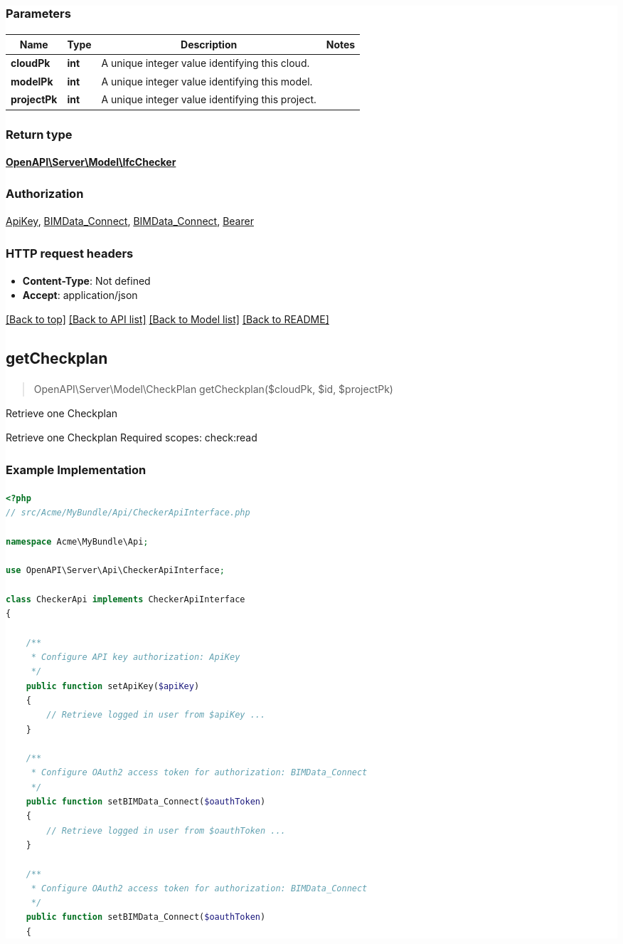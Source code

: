 ### Parameters

Name | Type | Description  | Notes
------------- | ------------- | ------------- | -------------
 **cloudPk** | **int**| A unique integer value identifying this cloud. |
 **modelPk** | **int**| A unique integer value identifying this model. |
 **projectPk** | **int**| A unique integer value identifying this project. |

### Return type

[**OpenAPI\Server\Model\IfcChecker**](../Model/IfcChecker.md)

### Authorization

[ApiKey](../../README.md#ApiKey), [BIMData_Connect](../../README.md#BIMData_Connect), [BIMData_Connect](../../README.md#BIMData_Connect), [Bearer](../../README.md#Bearer)

### HTTP request headers

 - **Content-Type**: Not defined
 - **Accept**: application/json

[[Back to top]](#) [[Back to API list]](../../README.md#documentation-for-api-endpoints) [[Back to Model list]](../../README.md#documentation-for-models) [[Back to README]](../../README.md)

## **getCheckplan**
> OpenAPI\Server\Model\CheckPlan getCheckplan($cloudPk, $id, $projectPk)

Retrieve one Checkplan

Retrieve one Checkplan  Required scopes: check:read

### Example Implementation
```php
<?php
// src/Acme/MyBundle/Api/CheckerApiInterface.php

namespace Acme\MyBundle\Api;

use OpenAPI\Server\Api\CheckerApiInterface;

class CheckerApi implements CheckerApiInterface
{

    /**
     * Configure API key authorization: ApiKey
     */
    public function setApiKey($apiKey)
    {
        // Retrieve logged in user from $apiKey ...
    }

    /**
     * Configure OAuth2 access token for authorization: BIMData_Connect
     */
    public function setBIMData_Connect($oauthToken)
    {
        // Retrieve logged in user from $oauthToken ...
    }

    /**
     * Configure OAuth2 access token for authorization: BIMData_Connect
     */
    public function setBIMData_Connect($oauthToken)
    {
```